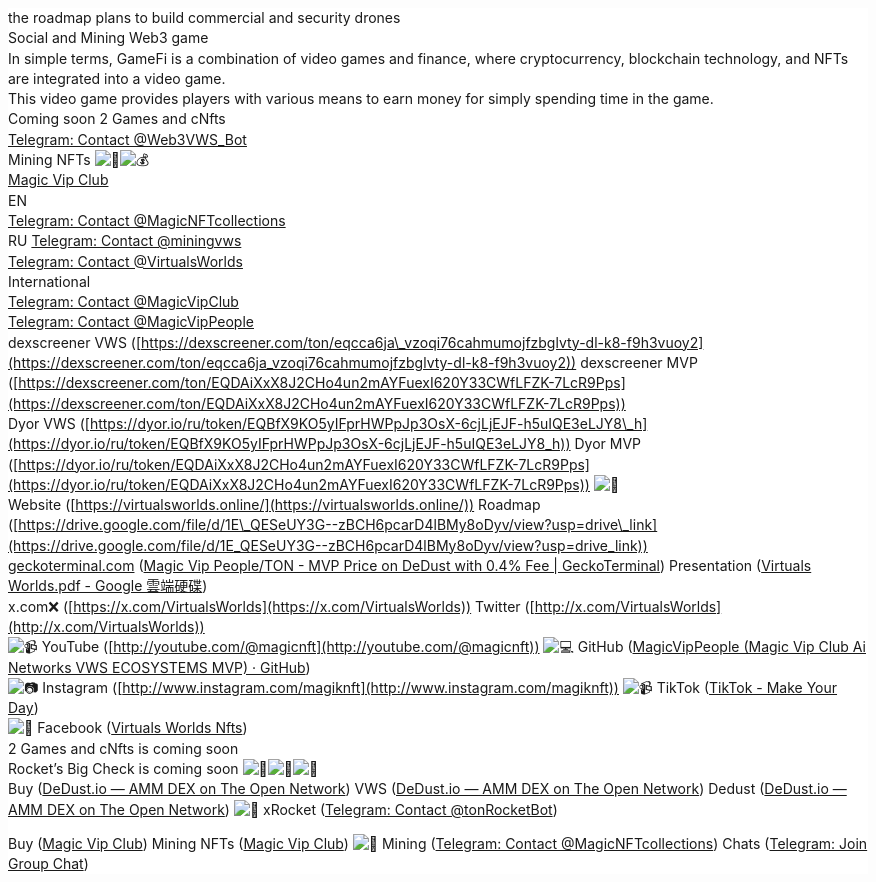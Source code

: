the roadmap plans to build commercial and security drones  
Social and Mining Web3 game  
In simple terms, GameFi is a combination of video games and finance, where cryptocurrency, blockchain technology, and NFTs are integrated into a video game.  
This video game provides players with various means to earn money for simply spending time in the game.  
Coming soon 2 Games and cNfts  
[Telegram: Contact @Web3VWS\_Bot](http://t.me/Web3VWS_Bot)  
Mining NFTs ![:gem:](https://tonresear.ch/images/emoji/twitter/gem.png?v=12 ":gem:")![:moneybag:](https://tonresear.ch/images/emoji/twitter/moneybag.png?v=12 ":moneybag:")  
[Magic Vip Club](https://getgems.io/virtualsworlds)  
EN  
[Telegram: Contact @MagicNFTcollections](https://t.me/MagicNFTcollections)  
RU [Telegram: Contact @miningvws](https://t.me/miningvws)  
[Telegram: Contact @VirtualsWorlds](https://t.me/VirtualsWorlds)  
International  
[Telegram: Contact @MagicVipClub](https://t.me/MagicVipClub)  
[Telegram: Contact @MagicVipPeople](https://t.me/MagicVipPeople)  
dexscreener VWS ([https://dexscreener.com/ton/eqcca6ja\_vzoqi76cahmumojfzbglvty-dl-k8-f9h3vuoy2](https://dexscreener.com/ton/eqcca6ja_vzoqi76cahmumojfzbglvty-dl-k8-f9h3vuoy2)) dexscreener MVP ([https://dexscreener.com/ton/EQDAiXxX8J2CHo4un2mAYFuexI620Y33CWfLFZK-7LcR9Pps](https://dexscreener.com/ton/EQDAiXxX8J2CHo4un2mAYFuexI620Y33CWfLFZK-7LcR9Pps))  
Dyor VWS ([https://dyor.io/ru/token/EQBfX9KO5yIFprHWPpJp3OsX-6cjLjEJF-h5uIQE3eLJY8\_h](https://dyor.io/ru/token/EQBfX9KO5yIFprHWPpJp3OsX-6cjLjEJF-h5uIQE3eLJY8_h)) Dyor MVP ([https://dyor.io/ru/token/EQDAiXxX8J2CHo4un2mAYFuexI620Y33CWfLFZK-7LcR9Pps](https://dyor.io/ru/token/EQDAiXxX8J2CHo4un2mAYFuexI620Y33CWfLFZK-7LcR9Pps)) ![:email:](https://tonresear.ch/images/emoji/twitter/email.png?v=12 ":email:")  
Website ([https://virtualsworlds.online/](https://virtualsworlds.online/)) Roadmap ([https://drive.google.com/file/d/1E\_QESeUY3G--zBCH6pcarD4lBMy8oDyv/view?usp=drive\_link](https://drive.google.com/file/d/1E_QESeUY3G--zBCH6pcarD4lBMy8oDyv/view?usp=drive_link))  
[geckoterminal.com](http://geckoterminal.com) ([Magic Vip People/TON - MVP Price on DeDust with 0.4% Fee | GeckoTerminal](https://www.geckoterminal.com/ton/pools/EQD4DpRTiPUWwKn_n0YXETo7RWODYqwfe_aarA63s-A7atzj)) Presentation ([Virtuals Worlds.pdf - Google 雲端硬碟](https://drive.google.com/file/d/18Pd4PtvgRppU0WoLPCGGLKNshnVujFOV/view?usp=sharing))  
x.com❌ ([https://x.com/VirtualsWorlds](https://x.com/VirtualsWorlds)) Twitter ([http://x.com/VirtualsWorlds](http://x.com/VirtualsWorlds))  
![:video_camera:](https://tonresear.ch/images/emoji/twitter/video_camera.png?v=12 ":video_camera:") YouTube ([http://youtube.com/@magicnft](http://youtube.com/@magicnft)) ![:computer:](https://tonresear.ch/images/emoji/twitter/computer.png?v=12 ":computer:") GitHub ([MagicVipPeople (Magic Vip Club Ai Networks VWS ECOSYSTEMS MVP) · GitHub](http://github.com/MagicVipPeople))  
![:camera:](https://tonresear.ch/images/emoji/twitter/camera.png?v=12 ":camera:") Instagram ([http://www.instagram.com/magiknft](http://www.instagram.com/magiknft)) ![:video_camera:](https://tonresear.ch/images/emoji/twitter/video_camera.png?v=12 ":video_camera:") TikTok ([TikTok - Make Your Day](http://www.tiktok.com/@spacetickets))  
![:busts_in_silhouette:](https://tonresear.ch/images/emoji/twitter/busts_in_silhouette.png?v=12 ":busts_in_silhouette:") Facebook ([Virtuals Worlds Nfts](http://www.facebook.com/MagicVipClub))  
2 Games and cNfts is coming soon  
Rocket’s Big Check is coming soon ![:rocket:](https://tonresear.ch/images/emoji/twitter/rocket.png?v=12 ":rocket:")![:email:](https://tonresear.ch/images/emoji/twitter/email.png?v=12 ":email:")![:gem:](https://tonresear.ch/images/emoji/twitter/gem.png?v=12 ":gem:")  
Buy ([DeDust.io — AMM DEX on The Open Network](https://dedust.io/swap/TON/VWS)) VWS ([DeDust.io — AMM DEX on The Open Network](https://dedust.io/swap/TON/VWS)) Dedust ([DeDust.io — AMM DEX on The Open Network](https://dedust.io/swap/TON/VWS)) ![:gem:](https://tonresear.ch/images/emoji/twitter/gem.png?v=12 ":gem:") xRocket ([Telegram: Contact @tonRocketBot](https://t.me/tonRocketBot/cex?startapp=trade-VWS-TON))

Buy ([Magic Vip Club](https://getgems.io/virtualsworlds)) Mining NFTs ([Magic Vip Club](https://getgems.io/virtualsworlds)) ![:gem:](https://tonresear.ch/images/emoji/twitter/gem.png?v=12 ":gem:") Mining ([Telegram: Contact @MagicNFTcollections](https://t.me/MagicNFTcollections)) Chats ([Telegram: Join Group Chat](https://t.me/+hX-Knqg3EeU1NzEy))
